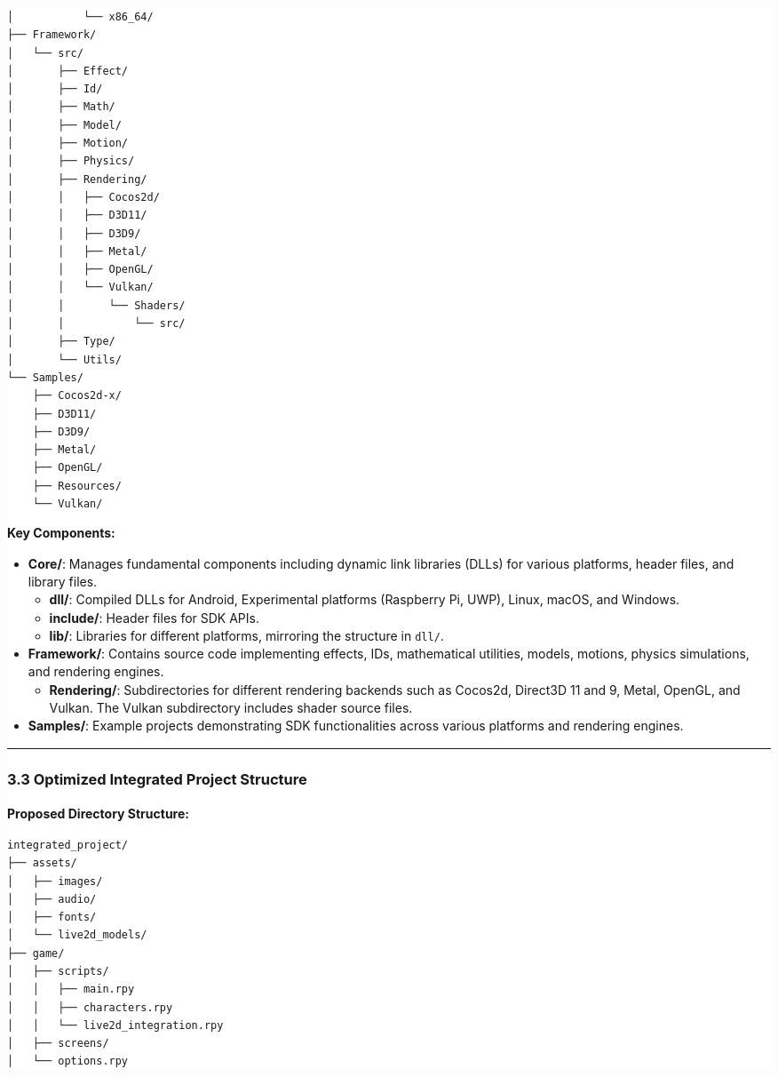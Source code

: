 ```plaintext:renpy/arch_design_doc.md
│           └── x86_64/
├── Framework/
│   └── src/
│       ├── Effect/
│       ├── Id/
│       ├── Math/
│       ├── Model/
│       ├── Motion/
│       ├── Physics/
│       ├── Rendering/
│       │   ├── Cocos2d/
│       │   ├── D3D11/
│       │   ├── D3D9/
│       │   ├── Metal/
│       │   ├── OpenGL/
│       │   └── Vulkan/
│       │       └── Shaders/
│       │           └── src/
│       ├── Type/
│       └── Utils/
└── Samples/
    ├── Cocos2d-x/
    ├── D3D11/
    ├── D3D9/
    ├── Metal/
    ├── OpenGL/
    ├── Resources/
    └── Vulkan/
```
    
**Key Components:**

- **Core/**: Manages fundamental components including dynamic link libraries (DLLs) for various platforms, header files, and library files.
  - **dll/**: Compiled DLLs for Android, Experimental platforms (Raspberry Pi, UWP), Linux, macOS, and Windows.
  - **include/**: Header files for SDK APIs.
  - **lib/**: Libraries for different platforms, mirroring the structure in `dll/`.
- **Framework/**: Contains source code implementing effects, IDs, mathematical utilities, models, motions, physics simulations, and rendering engines.
  - **Rendering/**: Subdirectories for different rendering backends such as Cocos2d, Direct3D 11 and 9, Metal, OpenGL, and Vulkan. The Vulkan subdirectory includes shader source files.
- **Samples/**: Example projects demonstrating SDK functionalities across various platforms and rendering engines.

---

### 3.3 Optimized Integrated Project Structure

**Proposed Directory Structure:**

```plaintext:renpy/arch_design_doc.md
integrated_project/
├── assets/
│   ├── images/
│   ├── audio/
│   ├── fonts/
│   └── live2d_models/
├── game/
│   ├── scripts/
│   │   ├── main.rpy
│   │   ├── characters.rpy
│   │   └── live2d_integration.rpy
│   ├── screens/
│   └── options.rpy
```